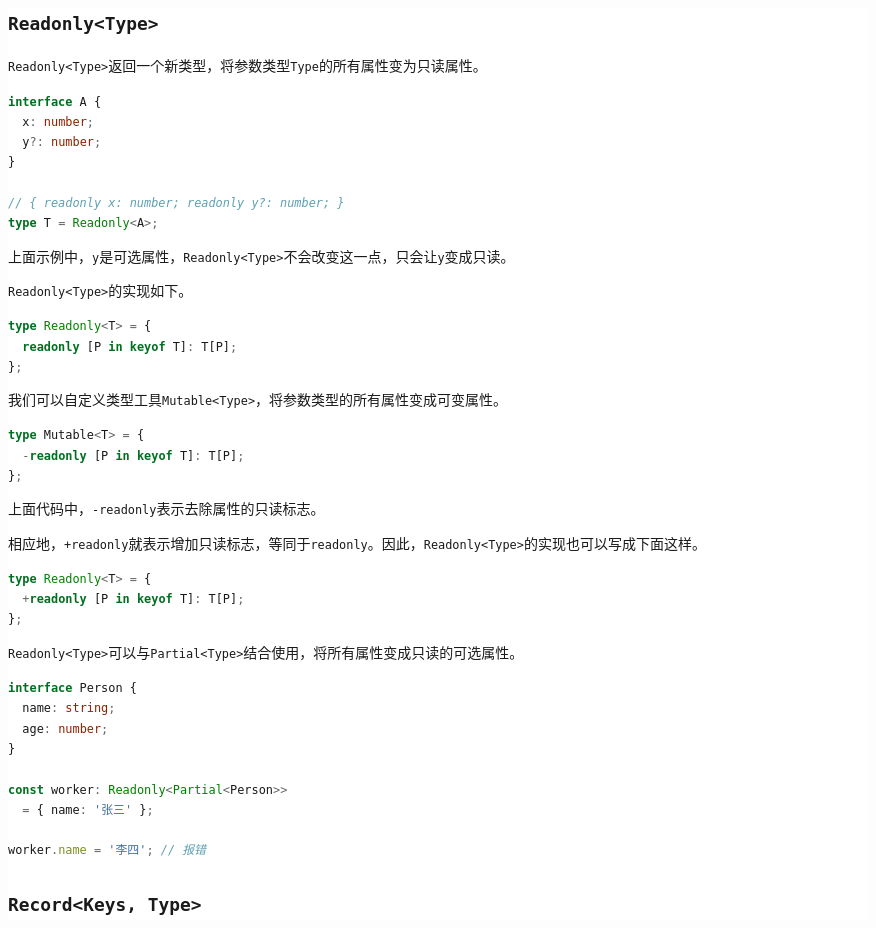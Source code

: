 ## `Readonly<Type>`

`Readonly<Type>`返回一个新类型，将参数类型`Type`的所有属性变为只读属性。

```typescript
interface A {
  x: number;
  y?: number;
}

// { readonly x: number; readonly y?: number; }
type T = Readonly<A>;
```

上面示例中，`y`是可选属性，`Readonly<Type>`不会改变这一点，只会让`y`变成只读。

`Readonly<Type>`的实现如下。

```typescript
type Readonly<T> = {
  readonly [P in keyof T]: T[P];
};
```

我们可以自定义类型工具`Mutable<Type>`，将参数类型的所有属性变成可变属性。

```typescript
type Mutable<T> = {
  -readonly [P in keyof T]: T[P];
};
```

上面代码中，`-readonly`表示去除属性的只读标志。

相应地，`+readonly`就表示增加只读标志，等同于`readonly`。因此，`Readonly<Type>`的实现也可以写成下面这样。

```typescript
type Readonly<T> = {
  +readonly [P in keyof T]: T[P];
};
```

`Readonly<Type>`可以与`Partial<Type>`结合使用，将所有属性变成只读的可选属性。

```typescript
interface Person {
  name: string;
  age: number;
}

const worker: Readonly<Partial<Person>>
  = { name: '张三' };

worker.name = '李四'; // 报错
```

## `Record<Keys, Type>`


  [P in K]: T[P];